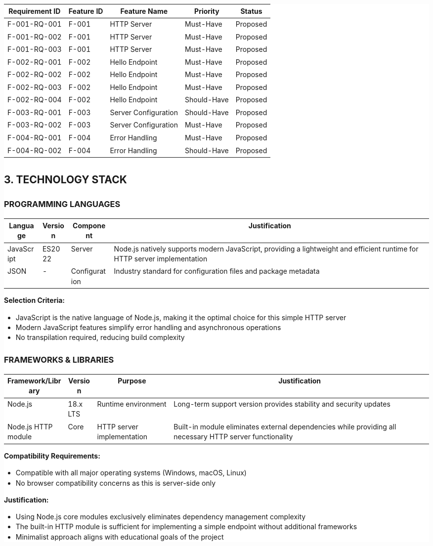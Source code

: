 | Requirement ID | Feature ID | Feature Name | Priority | Status |
|----------------|------------|--------------|----------|--------|
| F-001-RQ-001 | F-001 | HTTP Server | Must-Have | Proposed |
| F-001-RQ-002 | F-001 | HTTP Server | Must-Have | Proposed |
| F-001-RQ-003 | F-001 | HTTP Server | Must-Have | Proposed |
| F-002-RQ-001 | F-002 | Hello Endpoint | Must-Have | Proposed |
| F-002-RQ-002 | F-002 | Hello Endpoint | Must-Have | Proposed |
| F-002-RQ-003 | F-002 | Hello Endpoint | Must-Have | Proposed |
| F-002-RQ-004 | F-002 | Hello Endpoint | Should-Have | Proposed |
| F-003-RQ-001 | F-003 | Server Configuration | Should-Have | Proposed |
| F-003-RQ-002 | F-003 | Server Configuration | Must-Have | Proposed |
| F-004-RQ-001 | F-004 | Error Handling | Must-Have | Proposed |
| F-004-RQ-002 | F-004 | Error Handling | Should-Have | Proposed |

## 3. TECHNOLOGY STACK

### PROGRAMMING LANGUAGES

| Language | Version | Component | Justification |
|----------|---------|-----------|---------------|
| JavaScript | ES2022 | Server | Node.js natively supports modern JavaScript, providing a lightweight and efficient runtime for HTTP server implementation |
| JSON | - | Configuration | Industry standard for configuration files and package metadata |

**Selection Criteria:**
- JavaScript is the native language of Node.js, making it the optimal choice for this simple HTTP server
- Modern JavaScript features simplify error handling and asynchronous operations
- No transpilation required, reducing build complexity

### FRAMEWORKS & LIBRARIES

| Framework/Library | Version | Purpose | Justification |
|-------------------|---------|---------|---------------|
| Node.js | 18.x LTS | Runtime environment | Long-term support version provides stability and security updates |
| Node.js HTTP module | Core | HTTP server implementation | Built-in module eliminates external dependencies while providing all necessary HTTP server functionality |

**Compatibility Requirements:**
- Compatible with all major operating systems (Windows, macOS, Linux)
- No browser compatibility concerns as this is server-side only

**Justification:**
- Using Node.js core modules exclusively eliminates dependency management complexity
- The built-in HTTP module is sufficient for implementing a simple endpoint without additional frameworks
- Minimalist approach aligns with educational goals of the project
